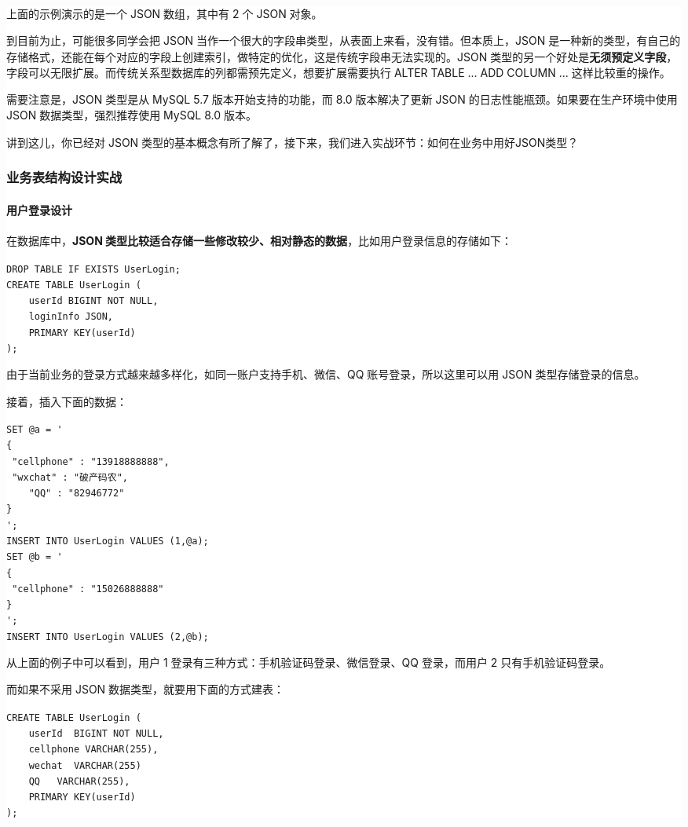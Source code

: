 上面的示例演示的是一个 JSON 数组，其中有 2 个 JSON 对象。

到目前为止，可能很多同学会把 JSON 当作一个很大的字段串类型，从表面上来看，没有错。但本质上，JSON 是一种新的类型，有自己的存储格式，还能在每个对应的字段上创建索引，做特定的优化，这是传统字段串无法实现的。JSON 类型的另一个好处是**无须预定义字段**，字段可以无限扩展。而传统关系型数据库的列都需预先定义，想要扩展需要执行 ALTER TABLE ... ADD COLUMN ... 这样比较重的操作。

需要注意是，JSON 类型是从 MySQL 5.7 版本开始支持的功能，而 8.0 版本解决了更新 JSON 的日志性能瓶颈。如果要在生产环境中使用 JSON 数据类型，强烈推荐使用 MySQL 8.0 版本。

讲到这儿，你已经对 JSON 类型的基本概念有所了解了，接下来，我们进入实战环节：如何在业务中用好JSON类型？

### 业务表结构设计实战

#### 用户登录设计

在数据库中，**JSON 类型比较适合存储一些修改较少、相对静态的数据**，比如用户登录信息的存储如下：

```
DROP TABLE IF EXISTS UserLogin;
CREATE TABLE UserLogin (
    userId BIGINT NOT NULL,
    loginInfo JSON,
    PRIMARY KEY(userId)
);
```

由于当前业务的登录方式越来越多样化，如同一账户支持手机、微信、QQ 账号登录，所以这里可以用 JSON 类型存储登录的信息。

接着，插入下面的数据：

```
SET @a = '
{
 "cellphone" : "13918888888",
 "wxchat" : "破产码农",
    "QQ" : "82946772"
}
';
INSERT INTO UserLogin VALUES (1,@a);
SET @b = '
{
 "cellphone" : "15026888888"
}
';
INSERT INTO UserLogin VALUES (2,@b);
```

从上面的例子中可以看到，用户 1 登录有三种方式：手机验证码登录、微信登录、QQ 登录，而用户 2 只有手机验证码登录。

而如果不采用 JSON 数据类型，就要用下面的方式建表：

```
CREATE TABLE UserLogin (
    userId  BIGINT NOT NULL,
    cellphone VARCHAR(255),
    wechat  VARCHAR(255)
    QQ   VARCHAR(255),
    PRIMARY KEY(userId)
);
```
